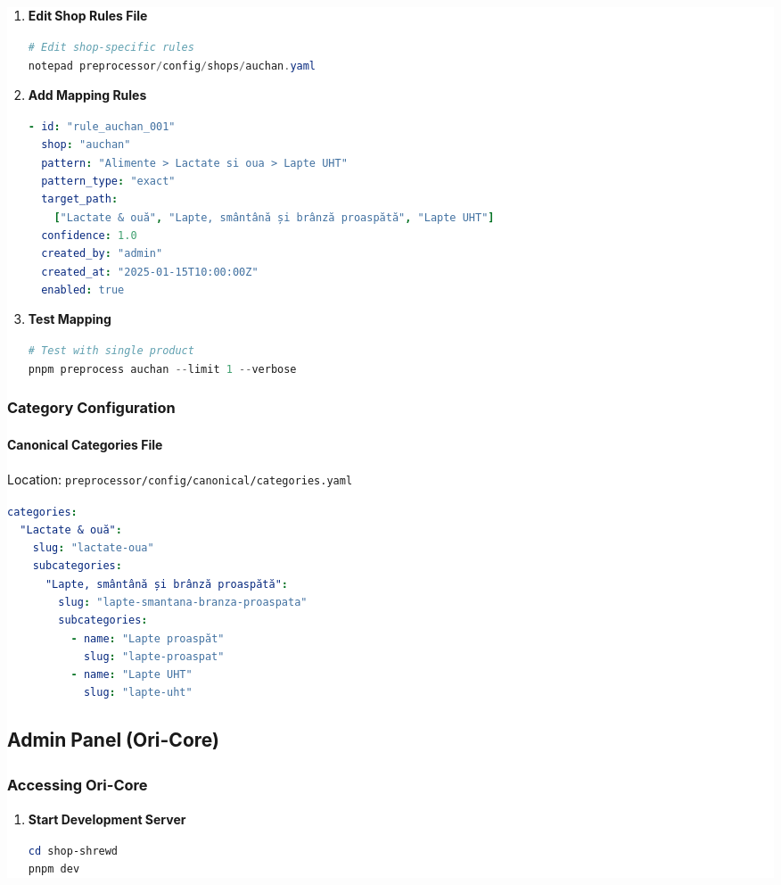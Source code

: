 1. **Edit Shop Rules File**

   ```powershell
   # Edit shop-specific rules
   notepad preprocessor/config/shops/auchan.yaml
   ```

2. **Add Mapping Rules**

   ```yaml
   - id: "rule_auchan_001"
     shop: "auchan"
     pattern: "Alimente > Lactate si oua > Lapte UHT"
     pattern_type: "exact"
     target_path:
       ["Lactate & ouă", "Lapte, smântână și brânză proaspătă", "Lapte UHT"]
     confidence: 1.0
     created_by: "admin"
     created_at: "2025-01-15T10:00:00Z"
     enabled: true
   ```

3. **Test Mapping**
   ```powershell
   # Test with single product
   pnpm preprocess auchan --limit 1 --verbose
   ```

### Category Configuration

#### Canonical Categories File

Location: `preprocessor/config/canonical/categories.yaml`

```yaml
categories:
  "Lactate & ouă":
    slug: "lactate-oua"
    subcategories:
      "Lapte, smântână și brânză proaspătă":
        slug: "lapte-smantana-branza-proaspata"
        subcategories:
          - name: "Lapte proaspăt"
            slug: "lapte-proaspat"
          - name: "Lapte UHT"
            slug: "lapte-uht"
```

## Admin Panel (Ori-Core)

### Accessing Ori-Core

1. **Start Development Server**

   ```powershell
   cd shop-shrewd
   pnpm dev
   ```
